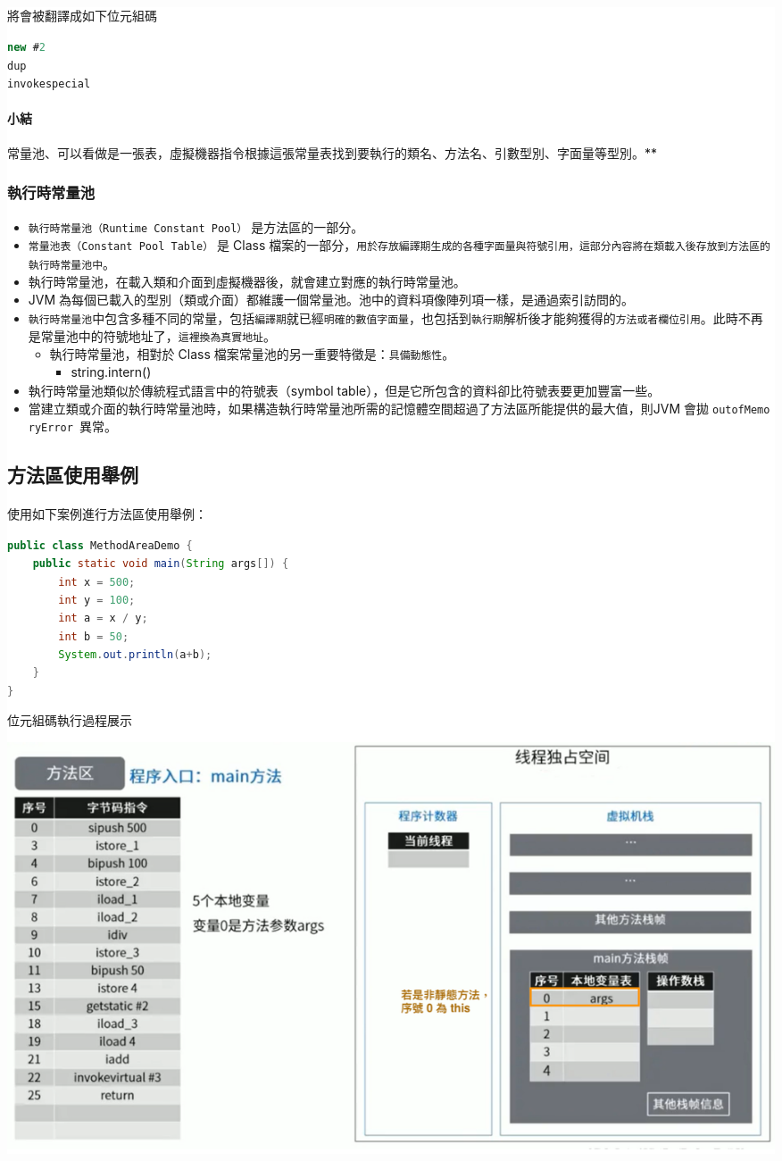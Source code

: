 將會被翻譯成如下位元組碼

```java
new #2  
dup
invokespecial
```

#### 小結

常量池、可以看做是一張表，虛擬機器指令根據這張常量表找到要執行的類名、方法名、引數型別、字面量等型別。**

### 執行時常量池

- `執行時常量池（Runtime Constant Pool）` 是方法區的一部分。
- `常量池表（Constant Pool Table）` 是 Class 檔案的一部分，`用於存放編譯期生成的各種字面量與符號引用，這部分內容將在類載入後存放到方法區的執行時常量池中`。
- 執行時常量池，在載入類和介面到虛擬機器後，就會建立對應的執行時常量池。
- JVM 為每個已載入的型別（類或介面）都維護一個常量池。池中的資料項像陣列項一樣，是通過索引訪問的。
- `執行時常量池`中包含多種不同的常量，包括`編譯期`就已經`明確的數值字面量`，也包括到`執行期`解析後才能夠獲得的`方法或者欄位引用`。此時不再是常量池中的符號地址了，`這裡換為真實地址`。
  - 執行時常量池，相對於 Class 檔案常量池的另一重要特徵是：`具備動態性`。
    - string.intern()
- 執行時常量池類似於傳統程式語言中的符號表（symbol table），但是它所包含的資料卻比符號表要更加豐富一些。
- 當建立類或介面的執行時常量池時，如果構造執行時常量池所需的記憶體空間超過了方法區所能提供的最大值，則JVM 會拋 `outofMemoryError `異常。

## 方法區使用舉例

使用如下案例進行方法區使用舉例：

```java
public class MethodAreaDemo {
    public static void main(String args[]) {
        int x = 500;
        int y = 100;
        int a = x / y;
        int b = 50;
        System.out.println(a+b);
    }
}
```

位元組碼執行過程展示

<img src="./JVM_B_3/方法區11.png" alt="方法區11"   />
